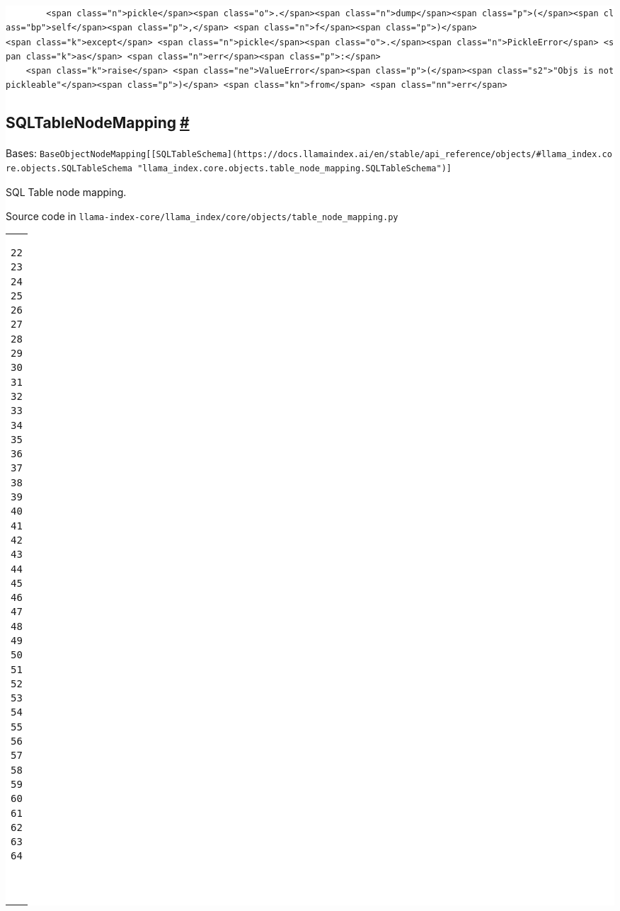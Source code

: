             <span class="n">pickle</span><span class="o">.</span><span class="n">dump</span><span class="p">(</span><span class="bp">self</span><span class="p">,</span> <span class="n">f</span><span class="p">)</span>
    <span class="k">except</span> <span class="n">pickle</span><span class="o">.</span><span class="n">PickleError</span> <span class="k">as</span> <span class="n">err</span><span class="p">:</span>
        <span class="k">raise</span> <span class="ne">ValueError</span><span class="p">(</span><span class="s2">"Objs is not pickleable"</span><span class="p">)</span> <span class="kn">from</span> <span class="nn">err</span>
</code></pre></div></td></tr></tbody></table>

SQLTableNodeMapping [#](https://docs.llamaindex.ai/en/stable/api_reference/objects/#llama_index.core.objects.SQLTableNodeMapping "Permanent link")
--------------------------------------------------------------------------------------------------------------------------------------------------

Bases: `BaseObjectNodeMapping[[SQLTableSchema](https://docs.llamaindex.ai/en/stable/api_reference/objects/#llama_index.core.objects.SQLTableSchema "llama_index.core.objects.table_node_mapping.SQLTableSchema")]`

SQL Table node mapping.

Source code in `llama-index-core/llama_index/core/objects/table_node_mapping.py`

<table class="highlighttable"><tbody><tr><td class="linenos"><div class="linenodiv"><pre><span></span><span class="normal">22</span>
<span class="normal">23</span>
<span class="normal">24</span>
<span class="normal">25</span>
<span class="normal">26</span>
<span class="normal">27</span>
<span class="normal">28</span>
<span class="normal">29</span>
<span class="normal">30</span>
<span class="normal">31</span>
<span class="normal">32</span>
<span class="normal">33</span>
<span class="normal">34</span>
<span class="normal">35</span>
<span class="normal">36</span>
<span class="normal">37</span>
<span class="normal">38</span>
<span class="normal">39</span>
<span class="normal">40</span>
<span class="normal">41</span>
<span class="normal">42</span>
<span class="normal">43</span>
<span class="normal">44</span>
<span class="normal">45</span>
<span class="normal">46</span>
<span class="normal">47</span>
<span class="normal">48</span>
<span class="normal">49</span>
<span class="normal">50</span>
<span class="normal">51</span>
<span class="normal">52</span>
<span class="normal">53</span>
<span class="normal">54</span>
<span class="normal">55</span>
<span class="normal">56</span>
<span class="normal">57</span>
<span class="normal">58</span>
<span class="normal">59</span>
<span class="normal">60</span>
<span class="normal">61</span>
<span class="normal">62</span>
<span class="normal">63</span>
<span class="normal">64</span>